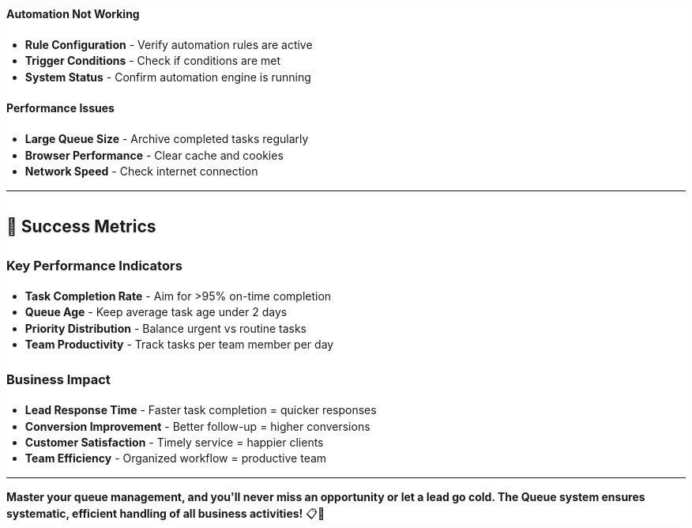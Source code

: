 #### **Automation Not Working**
- **Rule Configuration** - Verify automation rules are active
- **Trigger Conditions** - Check if conditions are met
- **System Status** - Confirm automation engine is running

#### **Performance Issues**
- **Large Queue Size** - Archive completed tasks regularly
- **Browser Performance** - Clear cache and cookies
- **Network Speed** - Check internet connection

---

## 🎯 **Success Metrics**

### **Key Performance Indicators**
- **Task Completion Rate** - Aim for >95% on-time completion
- **Queue Age** - Keep average task age under 2 days
- **Priority Distribution** - Balance urgent vs routine tasks
- **Team Productivity** - Track tasks per team member per day

### **Business Impact**
- **Lead Response Time** - Faster task completion = quicker responses
- **Conversion Improvement** - Better follow-up = higher conversions
- **Customer Satisfaction** - Timely service = happier clients
- **Team Efficiency** - Organized workflow = productive team

---

**Master your queue management, and you'll never miss an opportunity or let a lead go cold. The Queue system ensures systematic, efficient handling of all business activities!** 📋🚀 